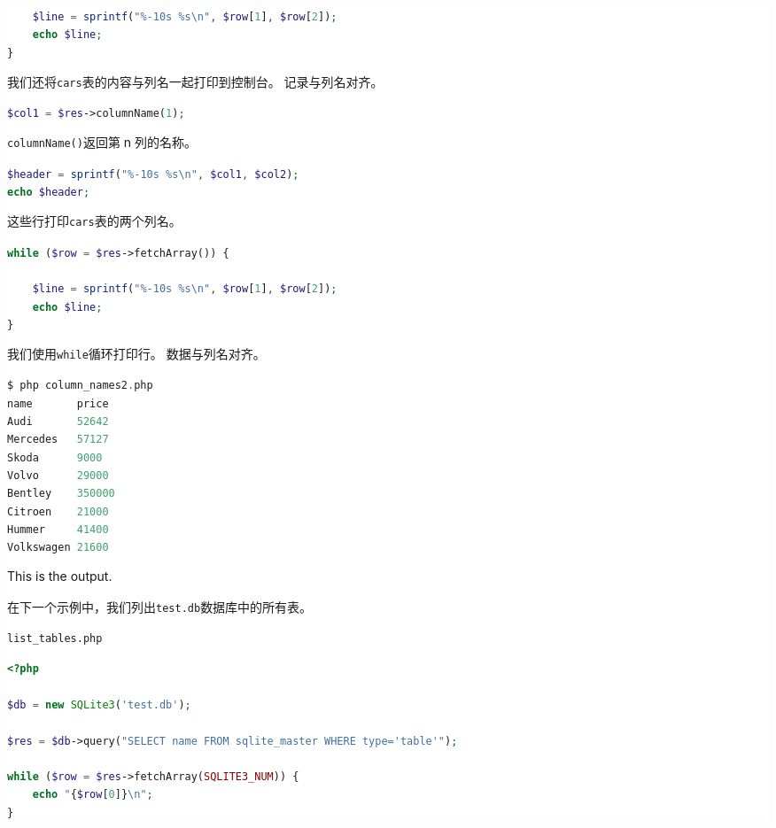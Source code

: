 ```php
    $line = sprintf("%-10s %s\n", $row[1], $row[2]);
    echo $line;
}

```

我们还将`cars`表的内容与列名一起打印到控制台。 记录与列名对齐。

```php
$col1 = $res->columnName(1);

```

`columnName()`返回第 n 列的名称。

```php
$header = sprintf("%-10s %s\n", $col1, $col2);
echo $header;

```

这些行打印`cars`表的两个列名。

```php
while ($row = $res->fetchArray()) {

    $line = sprintf("%-10s %s\n", $row[1], $row[2]);
    echo $line;
}

```

我们使用`while`循环打印行。 数据与列名对齐。

```php
$ php column_names2.php
name       price
Audi       52642
Mercedes   57127
Skoda      9000
Volvo      29000
Bentley    350000
Citroen    21000
Hummer     41400
Volkswagen 21600

```

This is the output.

在下一个示例中，我们列出`test.db`数据库中的所有表。

`list_tables.php`

```php
<?php

$db = new SQLite3('test.db');

$res = $db->query("SELECT name FROM sqlite_master WHERE type='table'");

while ($row = $res->fetchArray(SQLITE3_NUM)) {
    echo "{$row[0]}\n";
}

```
